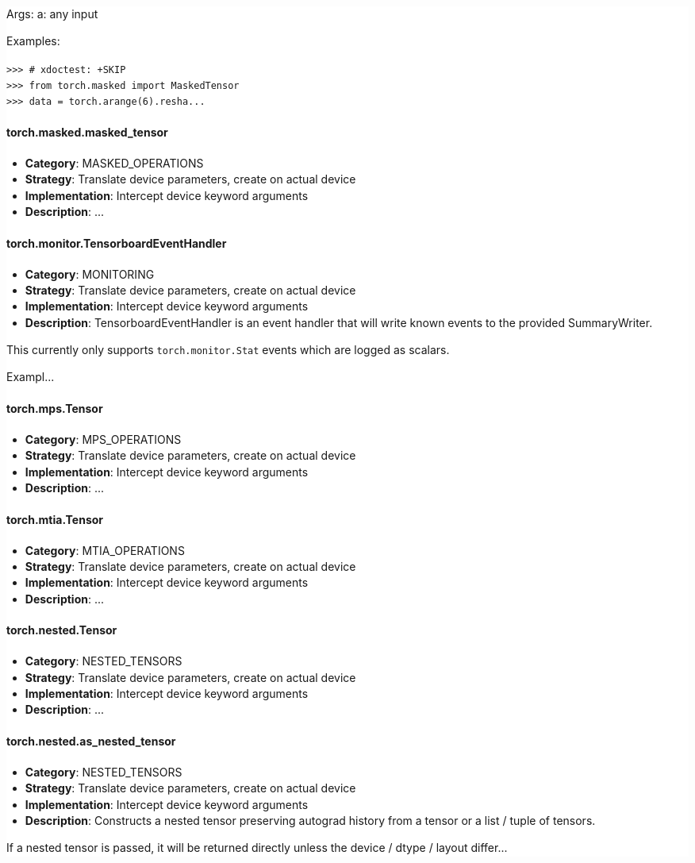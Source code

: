 Args:
    a: any input

Examples:

    >>> # xdoctest: +SKIP
    >>> from torch.masked import MaskedTensor
    >>> data = torch.arange(6).resha...

#### torch.masked.masked_tensor
- **Category**: MASKED_OPERATIONS
- **Strategy**: Translate device parameters, create on actual device
- **Implementation**: Intercept device keyword arguments
- **Description**: ...

#### torch.monitor.TensorboardEventHandler
- **Category**: MONITORING
- **Strategy**: Translate device parameters, create on actual device
- **Implementation**: Intercept device keyword arguments
- **Description**: TensorboardEventHandler is an event handler that will write known events to
the provided SummaryWriter.

This currently only supports ``torch.monitor.Stat`` events which are logged
as scalars.

Exampl...

#### torch.mps.Tensor
- **Category**: MPS_OPERATIONS
- **Strategy**: Translate device parameters, create on actual device
- **Implementation**: Intercept device keyword arguments
- **Description**: ...

#### torch.mtia.Tensor
- **Category**: MTIA_OPERATIONS
- **Strategy**: Translate device parameters, create on actual device
- **Implementation**: Intercept device keyword arguments
- **Description**: ...

#### torch.nested.Tensor
- **Category**: NESTED_TENSORS
- **Strategy**: Translate device parameters, create on actual device
- **Implementation**: Intercept device keyword arguments
- **Description**: ...

#### torch.nested.as_nested_tensor
- **Category**: NESTED_TENSORS
- **Strategy**: Translate device parameters, create on actual device
- **Implementation**: Intercept device keyword arguments
- **Description**: Constructs a nested tensor preserving autograd history from a tensor or a list / tuple of
tensors.

If a nested tensor is passed, it will be returned directly unless the device / dtype / layout
differ...
